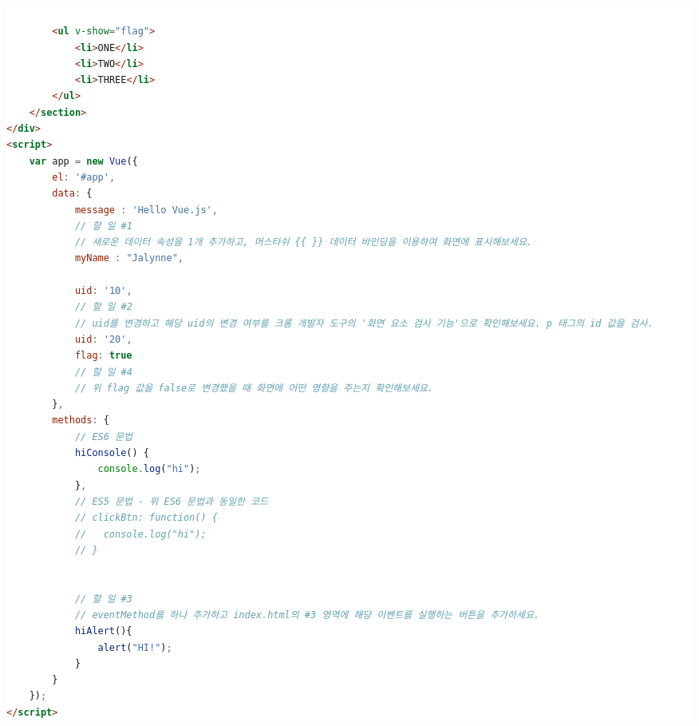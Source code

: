 ```html

        <ul v-show="flag">
            <li>ONE</li>
            <li>TWO</li>
            <li>THREE</li>
        </ul>
    </section>
</div>
<script>
    var app = new Vue({
        el: '#app',
        data: {
            message : 'Hello Vue.js',
            // 할 일 #1
            // 새로운 데이터 속성을 1개 추가하고, 머스타쉬 {{ }} 데이터 바인딩을 이용하여 화면에 표시해보세요.
            myName : "Jalynne",

            uid: '10',
            // 할 일 #2
            // uid를 변경하고 해당 uid의 변경 여부를 크롬 개발자 도구의 '화면 요소 검사 기능'으로 확인해보세요. p 태그의 id 값을 검사.
            uid: '20',
            flag: true
            // 할 일 #4
            // 위 flag 값을 false로 변경했을 때 화면에 어떤 영향을 주는지 확인해보세요.
        },
        methods: {
            // ES6 문법
            hiConsole() {
                console.log("hi");
            },
            // ES5 문법 - 위 ES6 문법과 동일한 코드
            // clickBtn: function() {
            //   console.log("hi");
            // }


            // 할 일 #3
            // eventMethod를 하나 추가하고 index.html의 #3 영역에 해당 이벤트를 실행하는 버튼을 추가하세요.
            hiAlert(){
                alert("HI!");
            }
        }
    });
</script>
```

















